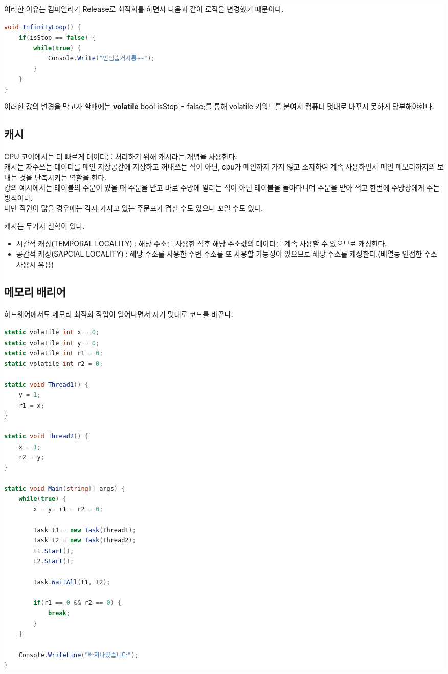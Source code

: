 이러한 이유는 컴파일러가 Release로 최적화를 하면사 다음과 같이 로직을 변경했기 떄문이다.

```csharp
void InfinityLoop() {
    if(isStop == false) {
        while(true) {
            Console.Write("안멈출거지롱~~");
        }
    }
}
```

이러한 값의 변경을 막고자 할때에는 **volatile** bool isStop = false;를 통해 volatile 키워드를 붙여서 컴퓨터 멋대로 바꾸지 못하게 당부해야한다.

## 캐시
CPU 코어에서는 더 빠르게 데이터를 처리하기 위해 캐시라는 개념을 사용한다.  
캐시는 자주쓰는 데이터를 메인 저장공간에 저장하고 꺼내쓰는 식이 아닌, cpu가 메인까지 가지 않고 소지하여 계속 사용하면서 메인 메모리까지의 보내는 것을 단축시키는 역할을 한다.  
강의 예시에서는 테이블의 주문이 있을 때 주문을 받고 바로 주방에 알리는 식이 아닌 테이블을 돌아다니며 주문을 받아 적고 한번에 주방장에게 주는 방식이다.  
다만 직원이 많을 경우에는 각자 가지고 있는 주문표가 겹칠 수도 있으니 꼬일 수도 있다.

캐시는 두가지 철학이 있다.
* 시간적 캐싱(TEMPORAL LOCALITY) : 해당 주소를 사용한 직후 해당 주소값의 데이터를 계속 사용할 수 있으므로 캐싱한다.
* 공간적 캐싱(SAPCIAL LOCALITY) : 해당 주소를 사용한 주변 주소를 또 사용할 가능성이 있으므로 해당 주소를 캐싱한다.(배열등 인접한 주소 사용시 유용)

## 메모리 배리어
하드웨어에서도 메모리 최적화 작업이 일어나면서 자기 멋대로 코드를 바꾼다.

```csharp
static volatile int x = 0;
static volatile int y = 0;
static volatile int r1 = 0;
static volatile int r2 = 0;

static void Thread1() {
    y = 1;
    r1 = x;
}

static void Thread2() {
    x = 1;
    r2 = y;
}

static void Main(string[] args) {
    while(true) {
        x = y= r1 = r2 = 0;

        Task t1 = new Task(Thread1);
        Task t2 = new Task(Thread2);
        t1.Start();
        t2.Start();

        Task.WaitAll(t1, t2);

        if(r1 == 0 && r2 == 0) {
            break;
        }
    }

    Console.WriteLine("빠져나왔습니다");
}
```
